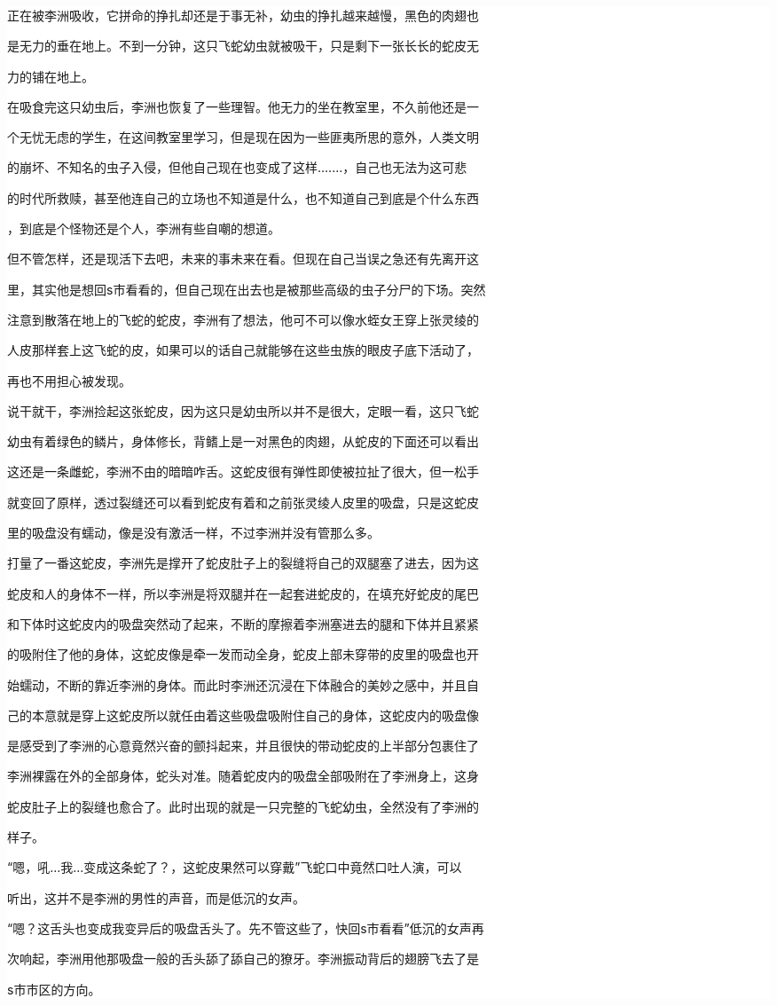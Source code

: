 正在被李洲吸收，它拼命的挣扎却还是于事无补，幼虫的挣扎越来越慢，黑色的肉翅也

是无力的垂在地上。不到一分钟，这只飞蛇幼虫就被吸干，只是剩下一张长长的蛇皮无

力的铺在地上。

在吸食完这只幼虫后，李洲也恢复了一些理智。他无力的坐在教室里，不久前他还是一

个无忧无虑的学生，在这间教室里学习，但是现在因为一些匪夷所思的意外，人类文明

的崩坏、不知名的虫子入侵，但他自己现在也变成了这样.......，自己也无法为这可悲

的时代所救赎，甚至他连自己的立场也不知道是什么，也不知道自己到底是个什么东西

，到底是个怪物还是个人，李洲有些自嘲的想道。

但不管怎样，还是现活下去吧，未来的事未来在看。但现在自己当误之急还有先离开这

里，其实他是想回s市看看的，但自己现在出去也是被那些高级的虫子分尸的下场。突然

注意到散落在地上的飞蛇的蛇皮，李洲有了想法，他可不可以像水蛭女王穿上张灵绫的

人皮那样套上这飞蛇的皮，如果可以的话自己就能够在这些虫族的眼皮子底下活动了，

再也不用担心被发现。

说干就干，李洲捡起这张蛇皮，因为这只是幼虫所以并不是很大，定眼一看，这只飞蛇

幼虫有着绿色的鳞片，身体修长，背鳍上是一对黑色的肉翅，从蛇皮的下面还可以看出

这还是一条雌蛇，李洲不由的暗暗咋舌。这蛇皮很有弹性即使被拉扯了很大，但一松手

就变回了原样，透过裂缝还可以看到蛇皮有着和之前张灵绫人皮里的吸盘，只是这蛇皮

里的吸盘没有蠕动，像是没有激活一样，不过李洲并没有管那么多。

打量了一番这蛇皮，李洲先是撑开了蛇皮肚子上的裂缝将自己的双腿塞了进去，因为这

蛇皮和人的身体不一样，所以李洲是将双腿并在一起套进蛇皮的，在填充好蛇皮的尾巴

和下体时这蛇皮内的吸盘突然动了起来，不断的摩擦着李洲塞进去的腿和下体并且紧紧

的吸附住了他的身体，这蛇皮像是牵一发而动全身，蛇皮上部未穿带的皮里的吸盘也开

始蠕动，不断的靠近李洲的身体。而此时李洲还沉浸在下体融合的美妙之感中，并且自

己的本意就是穿上这蛇皮所以就任由着这些吸盘吸附住自己的身体，这蛇皮内的吸盘像

是感受到了李洲的心意竟然兴奋的颤抖起来，并且很快的带动蛇皮的上半部分包裹住了

李洲裸露在外的全部身体，蛇头对准。随着蛇皮内的吸盘全部吸附在了李洲身上，这身

蛇皮肚子上的裂缝也愈合了。此时出现的就是一只完整的飞蛇幼虫，全然没有了李洲的

样子。

“嗯，吼...我...变成这条蛇了？，这蛇皮果然可以穿戴”飞蛇口中竟然口吐人演，可以

听出，这并不是李洲的男性的声音，而是低沉的女声。

“嗯？这舌头也变成我变异后的吸盘舌头了。先不管这些了，快回s市看看”低沉的女声再

次响起，李洲用他那吸盘一般的舌头舔了舔自己的獠牙。李洲振动背后的翅膀飞去了是

s市市区的方向。

